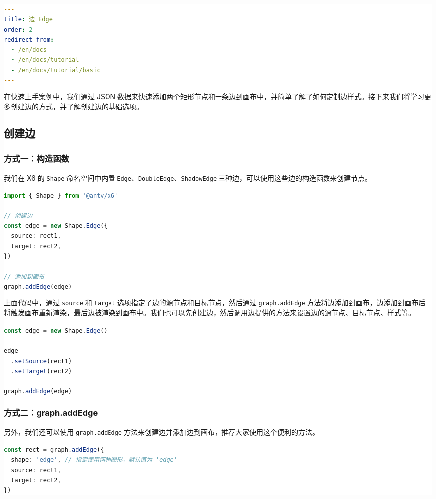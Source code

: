 ```yaml
---
title: 边 Edge
order: 2
redirect_from:
  - /en/docs
  - /en/docs/tutorial
  - /en/docs/tutorial/basic
---
```


在[快速上手](../getting-started)案例中，我们通过 JSON 数据来快速添加两个矩形节点和一条边到画布中，并简单了解了如何定制边样式。接下来我们将学习更多创建边的方式，并了解创建边的基础选项。

## 创建边

### 方式一：构造函数

我们在 X6 的 `Shape` 命名空间中内置 `Edge`、`DoubleEdge`、`ShadowEdge` 三种边，可以使用这些边的构造函数来创建节点。

```ts
import { Shape } from '@antv/x6'

// 创建边
const edge = new Shape.Edge({
  source: rect1,
  target: rect2,
})

// 添加到画布
graph.addEdge(edge)
```

上面代码中，通过 `source` 和 `target` 选项指定了边的源节点和目标节点，然后通过 `graph.addEdge` 方法将边添加到画布，边添加到画布后将触发画布重新渲染，最后边被渲染到画布中。我们也可以先创建边，然后调用边提供的方法来设置边的源节点、目标节点、样式等。

```ts
const edge = new Shape.Edge()

edge
  .setSource(rect1)
  .setTarget(rect2)

graph.addEdge(edge)
```

### 方式二：graph.addEdge

另外，我们还可以使用 `graph.addEdge` 方法来创建边并添加边到画布，推荐大家使用这个便利的方法。

```ts
const rect = graph.addEdge({
  shape: 'edge', // 指定使用何种图形，默认值为 'edge'
  source: rect1,
  target: rect2,
})
```
